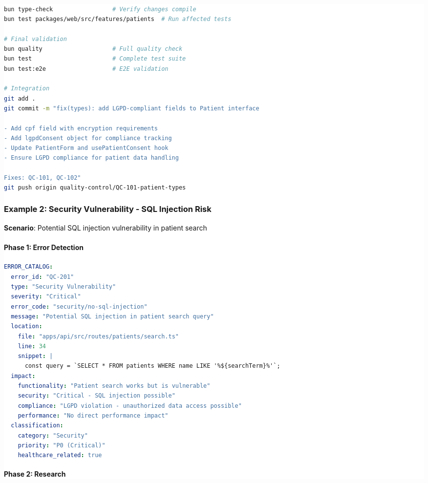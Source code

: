 ```bash
bun type-check                 # Verify changes compile
bun test packages/web/src/features/patients  # Run affected tests

# Final validation
bun quality                    # Full quality check
bun test                       # Complete test suite
bun test:e2e                   # E2E validation

# Integration
git add .
git commit -m "fix(types): add LGPD-compliant fields to Patient interface

- Add cpf field with encryption requirements
- Add lgpdConsent object for compliance tracking
- Update PatientForm and usePatientConsent hook
- Ensure LGPD compliance for patient data handling

Fixes: QC-101, QC-102"
git push origin quality-control/QC-101-patient-types
```

### **Example 2: Security Vulnerability - SQL Injection Risk**

**Scenario**: Potential SQL injection vulnerability in patient search

#### Phase 1: Error Detection

```yaml
ERROR_CATALOG:
  error_id: "QC-201"
  type: "Security Vulnerability"
  severity: "Critical"
  error_code: "security/no-sql-injection"
  message: "Potential SQL injection in patient search query"
  location:
    file: "apps/api/src/routes/patients/search.ts"
    line: 34
    snippet: |
      const query = `SELECT * FROM patients WHERE name LIKE '%${searchTerm}%'`;
  impact:
    functionality: "Patient search works but is vulnerable"
    security: "Critical - SQL injection possible"
    compliance: "LGPD violation - unauthorized data access possible"
    performance: "No direct performance impact"
  classification:
    category: "Security"
    priority: "P0 (Critical)"
    healthcare_related: true
```

#### Phase 2: Research
